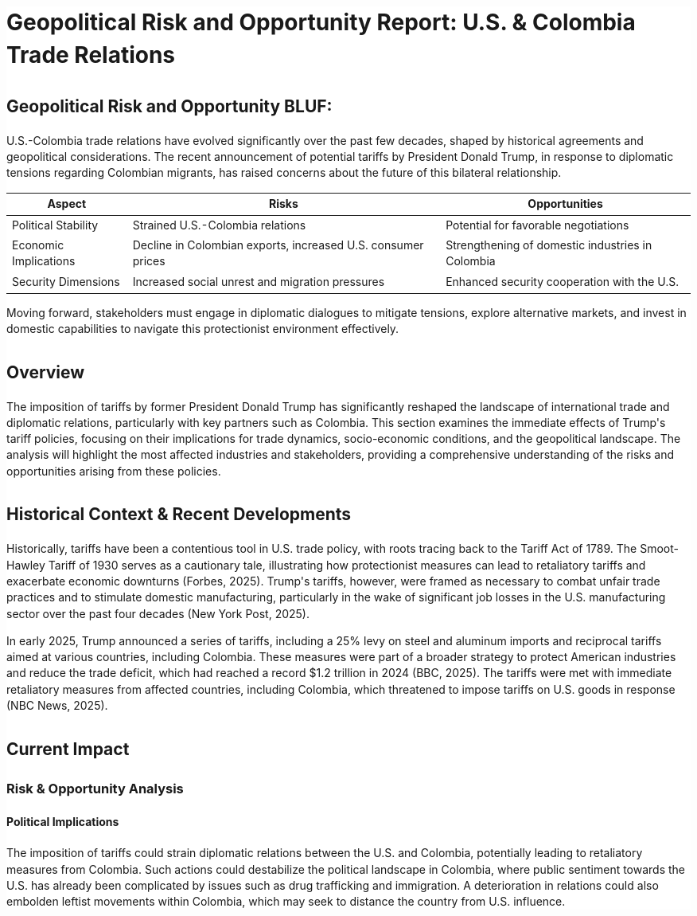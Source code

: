 # Geopolitical Risk and Opportunity Report: U.S. & Colombia Trade Relations

## Geopolitical Risk and Opportunity BLUF: 

U.S.-Colombia trade relations have evolved significantly over the past few decades, shaped by historical agreements and geopolitical considerations. The recent announcement of potential tariffs by President Donald Trump, in response to diplomatic tensions regarding Colombian migrants, has raised concerns about the future of this bilateral relationship.


| Aspect                | Risks                                           | Opportunities                                   |
|-----------------------|------------------------------------------------|------------------------------------------------|
| Political Stability    | Strained U.S.-Colombia relations               | Potential for favorable negotiations            |
| Economic Implications  | Decline in Colombian exports, increased U.S. consumer prices | Strengthening of domestic industries in Colombia |
| Security Dimensions     | Increased social unrest and migration pressures | Enhanced security cooperation with the U.S.    |

Moving forward, stakeholders must engage in diplomatic dialogues to mitigate tensions, explore alternative markets, and invest in domestic capabilities to navigate this protectionist environment effectively.

## Overview
The imposition of tariffs by former President Donald Trump has significantly reshaped the landscape of international trade and diplomatic relations, particularly with key partners such as Colombia. This section examines the immediate effects of Trump's tariff policies, focusing on their implications for trade dynamics, socio-economic conditions, and the geopolitical landscape. The analysis will highlight the most affected industries and stakeholders, providing a comprehensive understanding of the risks and opportunities arising from these policies.

## Historical Context & Recent Developments
Historically, tariffs have been a contentious tool in U.S. trade policy, with roots tracing back to the Tariff Act of 1789. The Smoot-Hawley Tariff of 1930 serves as a cautionary tale, illustrating how protectionist measures can lead to retaliatory tariffs and exacerbate economic downturns (Forbes, 2025). Trump's tariffs, however, were framed as necessary to combat unfair trade practices and to stimulate domestic manufacturing, particularly in the wake of significant job losses in the U.S. manufacturing sector over the past four decades (New York Post, 2025).

In early 2025, Trump announced a series of tariffs, including a 25% levy on steel and aluminum imports and reciprocal tariffs aimed at various countries, including Colombia. These measures were part of a broader strategy to protect American industries and reduce the trade deficit, which had reached a record $1.2 trillion in 2024 (BBC, 2025). The tariffs were met with immediate retaliatory measures from affected countries, including Colombia, which threatened to impose tariffs on U.S. goods in response (NBC News, 2025).

## Current Impact
### Risk & Opportunity Analysis
#### Political Implications
The imposition of tariffs could strain diplomatic relations between the U.S. and Colombia, potentially leading to retaliatory measures from Colombia. Such actions could destabilize the political landscape in Colombia, where public sentiment towards the U.S. has already been complicated by issues such as drug trafficking and immigration. A deterioration in relations could also embolden leftist movements within Colombia, which may seek to distance the country from U.S. influence.
